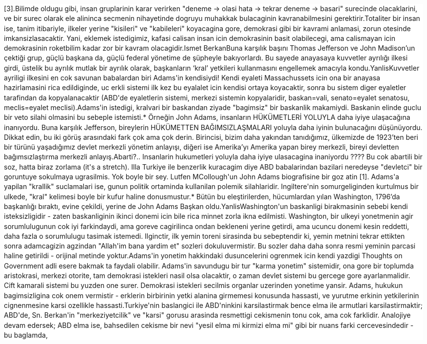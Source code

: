 [3].Bilimde oldugu gibi, insan gruplarinin karar verirken "deneme ->
olasi hata -> tekrar deneme -> basari" surecinde olacaklarini, ve bir
surec olarak ele alininca secmenin nihayetinde dogruyu muhakkak
bulacaginin kavranabilmesini gerektirir.Totaliter bir insan ise, tanim
itibariyle, ilkeler yerine "kisileri" ve "kabileleri" koyacagina gore,
demokrasi gibi bir kavrami anlamasi, zorun otesinde
imkansizlasacaktir. Yani, eklemek istedigimiz, kafasi calisan insan
icin demokrasinin basit olabilecegi, ama calismayan icin demokrasinin
roketbilim kadar zor bir kavram olacagidir.Ismet BerkanBuna karşılık
başını Thomas Jefferson ve John Madison’un çektiği grup, güçlü başkana
da, güçlü federal yönetime de şüpheyle bakıyorlardı. Bu sayede
anayasaya kuvvetler ayrılığı ilkesi girdi, üstelik bu ayrılık mutlak
bir ayrılık olarak, başkanların ‘kral’ yetkileri kullanmasını
engellemek amacıyla kondu.YanlisKuvvetler ayriligi ilkesini en cok
savunan babalardan biri Adams'in kendisiydi! Kendi eyaleti
Massachussets icin ona bir anayasa hazirlamasini rica edildiginde, uc
erkli sistemi ilk kez bu eyalalet icin kendisi ortaya koyacaktir,
sonra bu sistem diger eyaletler tarafindan da kopyalanacaktir (ABD'de
eyaletlerin sistemi, merkezi sistemin kopyalaridir, baskan=vali,
senato=eyalet senatosu, meclis=eyalet meclisi).Adams'in istedigi,
kralvari bir baskandan ziyade "bagimsiz" bir baskanlik
makamiydi. Baskanin elinde guclu bir veto silahi olmasini bu sebeple
istemisti.* Örneğin John Adams, insanların HÜKÜMETLERİ YOLUYLA daha
iyiye ulaşacağına inanıyordu. Buna karşılık Jefferson, bireylerin
HÜKÜMETTEN BAĞIMSIZLAŞMALARI yoluyla daha iyinin bulunacağını
düşünüyordu. Dikkat edin, bu iki görüş arasındaki fark çok ama çok
derin. Birincisi, bizim daha yakından tanıdığımız, ülkemizde de
1923’ten beri bir türünü yaşadığımız devlet merkezli yönetim anlayışı,
diğeri ise Amerika’yı Amerika yapan birey merkezli, bireyi devletten
bağımsızlaştırma merkezli anlayış.Abarti?.. Insanlarin hukumetleri
yoluyla daha iyiye ulasacagina inaniyordu ???? Bu cok abartili bir
soz, hatta biraz zorlama (it's a stretch). Illa Turkiye ile benzerlik
kuracagim diye ABD babalarindan bazilari neredeyse "devletci" bir
goruntuye sokulmaya ugrasilmis. Yok boyle bir sey. Lutfen MCollough'un
John Adams biografisine bir goz atin [1]. Adams'a yapilan "krallik"
suclamalari ise, gunun politik ortaminda kullanilan polemik
silahlaridir. Ingiltere'nin somurgeliginden kurtulmus bir ulkede,
"kral" kelimesi boyle bir kufur haline donusmustur.* Bütün bu
eleştirilerden, hücumlardan yılan Washington, 1796’da başkanlığı
bıraktı, evine çekildi, yerine de John Adams Başkan
oldu.YanlisWashington'un baskanligi birakmasinin sebebi kendi
isteksizligidir - zaten baskanliginin ikinci donemi icin bile rica
minnet zorla ikna edilmisti. Washington, bir ulkeyi yonetmenin agir
sorumlulugunun cok iyi farkindaydi, ama goreve cagirilinca ondan
bekleneni yerine getirdi, ama ucuncu donemi kesin reddetti, daha fazla
o sorumlulugu tasimak istemedi. Ilginctir, ilk yemin toreni sirasinda
bu sebeptendir ki, yemin metnini tekrar ettikten sonra adamcagizin
agzindan "Allah'im bana yardim et" sozleri dokuluvermistir. Bu sozler
daha daha sonra resmi yeminin parcasi haline getirildi - orijinal
metinde yoktur.Adams'in yonetim hakkindaki dusuncelerini ogrenmek icin
kendi yazdigi Thoughts on Government adli esere bakmak ta faydali
olabilir. Adams'in savundugu bir tur "karma yonetim" sistemidir, ona
gore bir toplumda aristokrasi, merkezi otorite, tam demokrasi
istekleri nasil olsa olacaktir, o zaman devlet sistemi bu gercege gore
ayarlanmalidir. Cift kamarali sistemi bu yuzden one surer. Demokrasi
istekleri secilmis organlar uzerinden yonetime yansir. Adams, hukukun
bagimsizligina cok onem vermistir - erklerin birbirinin yetki alanina
girmemesi konusunda hassasti, ve yurutme erkinin yetkilerinin
cignenmesine karsi ozellikle hassasti.Turkiye'nin baslangici ile
ABD'ninkini karsilastirmak bence elma ile armutlari karsilastirmaktir;
ABD'de, Sn. Berkan'in "merkeziyetcilik" ve "karsi" gorusu arasinda
resmettigi cekismenin tonu cok, ama cok farklidir. Analojiye devam
edersek; ABD elma ise, bahsedilen cekisme bir nevi "yesil elma mi
kirmizi elma mi" gibi bir nuans farki cercevesindedir - bu baglamda,